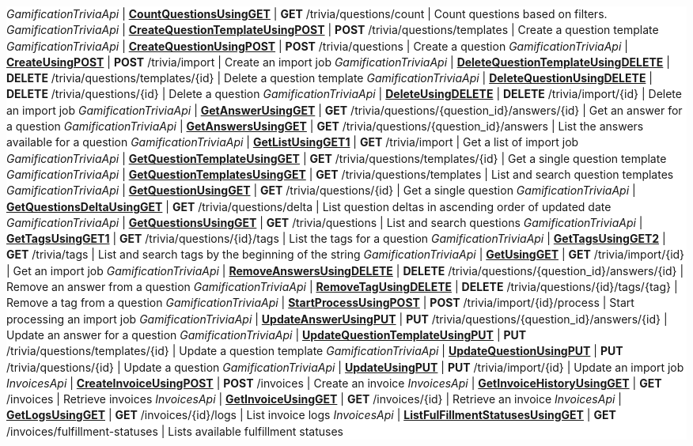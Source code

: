 *GamificationTriviaApi* | [**CountQuestionsUsingGET**](docs/GamificationTriviaApi.md#countquestionsusingget) | **GET** /trivia/questions/count | Count questions based on filters.
*GamificationTriviaApi* | [**CreateQuestionTemplateUsingPOST**](docs/GamificationTriviaApi.md#createquestiontemplateusingpost) | **POST** /trivia/questions/templates | Create a question template
*GamificationTriviaApi* | [**CreateQuestionUsingPOST**](docs/GamificationTriviaApi.md#createquestionusingpost) | **POST** /trivia/questions | Create a question
*GamificationTriviaApi* | [**CreateUsingPOST**](docs/GamificationTriviaApi.md#createusingpost) | **POST** /trivia/import | Create an import job
*GamificationTriviaApi* | [**DeleteQuestionTemplateUsingDELETE**](docs/GamificationTriviaApi.md#deletequestiontemplateusingdelete) | **DELETE** /trivia/questions/templates/{id} | Delete a question template
*GamificationTriviaApi* | [**DeleteQuestionUsingDELETE**](docs/GamificationTriviaApi.md#deletequestionusingdelete) | **DELETE** /trivia/questions/{id} | Delete a question
*GamificationTriviaApi* | [**DeleteUsingDELETE**](docs/GamificationTriviaApi.md#deleteusingdelete) | **DELETE** /trivia/import/{id} | Delete an import job
*GamificationTriviaApi* | [**GetAnswerUsingGET**](docs/GamificationTriviaApi.md#getanswerusingget) | **GET** /trivia/questions/{question_id}/answers/{id} | Get an answer for a question
*GamificationTriviaApi* | [**GetAnswersUsingGET**](docs/GamificationTriviaApi.md#getanswersusingget) | **GET** /trivia/questions/{question_id}/answers | List the answers available for a question
*GamificationTriviaApi* | [**GetListUsingGET1**](docs/GamificationTriviaApi.md#getlistusingget1) | **GET** /trivia/import | Get a list of import job
*GamificationTriviaApi* | [**GetQuestionTemplateUsingGET**](docs/GamificationTriviaApi.md#getquestiontemplateusingget) | **GET** /trivia/questions/templates/{id} | Get a single question template
*GamificationTriviaApi* | [**GetQuestionTemplatesUsingGET**](docs/GamificationTriviaApi.md#getquestiontemplatesusingget) | **GET** /trivia/questions/templates | List and search question templates
*GamificationTriviaApi* | [**GetQuestionUsingGET**](docs/GamificationTriviaApi.md#getquestionusingget) | **GET** /trivia/questions/{id} | Get a single question
*GamificationTriviaApi* | [**GetQuestionsDeltaUsingGET**](docs/GamificationTriviaApi.md#getquestionsdeltausingget) | **GET** /trivia/questions/delta | List question deltas in ascending order of updated date
*GamificationTriviaApi* | [**GetQuestionsUsingGET**](docs/GamificationTriviaApi.md#getquestionsusingget) | **GET** /trivia/questions | List and search questions
*GamificationTriviaApi* | [**GetTagsUsingGET1**](docs/GamificationTriviaApi.md#gettagsusingget1) | **GET** /trivia/questions/{id}/tags | List the tags for a question
*GamificationTriviaApi* | [**GetTagsUsingGET2**](docs/GamificationTriviaApi.md#gettagsusingget2) | **GET** /trivia/tags | List and search tags by the beginning of the string
*GamificationTriviaApi* | [**GetUsingGET**](docs/GamificationTriviaApi.md#getusingget) | **GET** /trivia/import/{id} | Get an import job
*GamificationTriviaApi* | [**RemoveAnswersUsingDELETE**](docs/GamificationTriviaApi.md#removeanswersusingdelete) | **DELETE** /trivia/questions/{question_id}/answers/{id} | Remove an answer from a question
*GamificationTriviaApi* | [**RemoveTagUsingDELETE**](docs/GamificationTriviaApi.md#removetagusingdelete) | **DELETE** /trivia/questions/{id}/tags/{tag} | Remove a tag from a question
*GamificationTriviaApi* | [**StartProcessUsingPOST**](docs/GamificationTriviaApi.md#startprocessusingpost) | **POST** /trivia/import/{id}/process | Start processing an import job
*GamificationTriviaApi* | [**UpdateAnswerUsingPUT**](docs/GamificationTriviaApi.md#updateanswerusingput) | **PUT** /trivia/questions/{question_id}/answers/{id} | Update an answer for a question
*GamificationTriviaApi* | [**UpdateQuestionTemplateUsingPUT**](docs/GamificationTriviaApi.md#updatequestiontemplateusingput) | **PUT** /trivia/questions/templates/{id} | Update a question template
*GamificationTriviaApi* | [**UpdateQuestionUsingPUT**](docs/GamificationTriviaApi.md#updatequestionusingput) | **PUT** /trivia/questions/{id} | Update a question
*GamificationTriviaApi* | [**UpdateUsingPUT**](docs/GamificationTriviaApi.md#updateusingput) | **PUT** /trivia/import/{id} | Update an import job
*InvoicesApi* | [**CreateInvoiceUsingPOST**](docs/InvoicesApi.md#createinvoiceusingpost) | **POST** /invoices | Create an invoice
*InvoicesApi* | [**GetInvoiceHistoryUsingGET**](docs/InvoicesApi.md#getinvoicehistoryusingget) | **GET** /invoices | Retrieve invoices
*InvoicesApi* | [**GetInvoiceUsingGET**](docs/InvoicesApi.md#getinvoiceusingget) | **GET** /invoices/{id} | Retrieve an invoice
*InvoicesApi* | [**GetLogsUsingGET**](docs/InvoicesApi.md#getlogsusingget) | **GET** /invoices/{id}/logs | List invoice logs
*InvoicesApi* | [**ListFulFillmentStatusesUsingGET**](docs/InvoicesApi.md#listfulfillmentstatusesusingget) | **GET** /invoices/fulfillment-statuses | Lists available fulfillment statuses